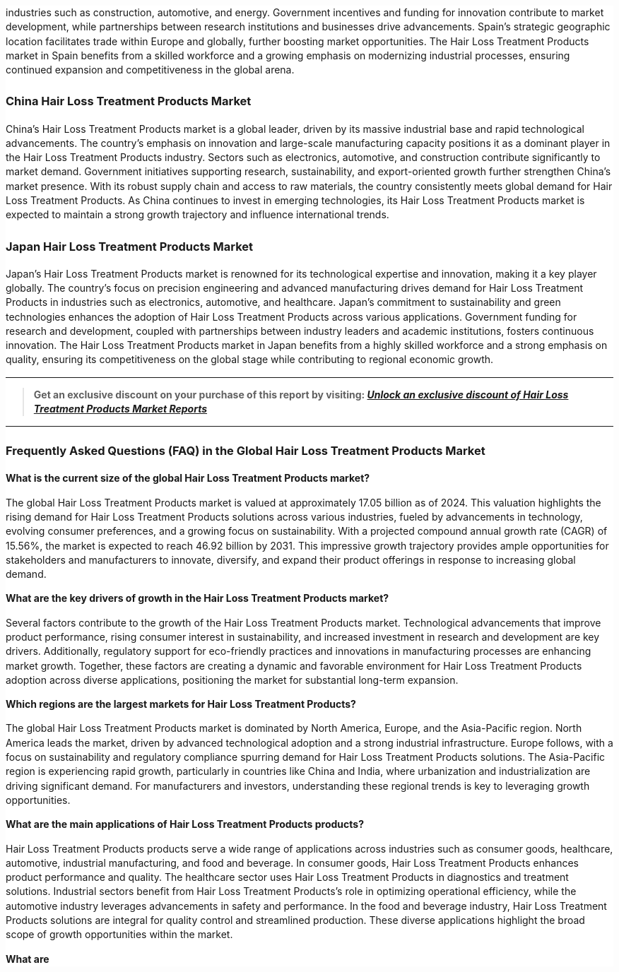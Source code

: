 industries such as construction, automotive, and energy. Government incentives and funding for innovation contribute to market development, while partnerships between research institutions and businesses drive advancements. Spain&rsquo;s strategic geographic location facilitates trade within Europe and globally, further boosting market opportunities. The Hair Loss Treatment Products market in Spain benefits from a skilled workforce and a growing emphasis on modernizing industrial processes, ensuring continued expansion and competitiveness in the global arena.</p><h3>China Hair Loss Treatment Products Market</h3><p>China&rsquo;s Hair Loss Treatment Products market is a global leader, driven by its massive industrial base and rapid technological advancements. The country&rsquo;s emphasis on innovation and large-scale manufacturing capacity positions it as a dominant player in the Hair Loss Treatment Products industry. Sectors such as electronics, automotive, and construction contribute significantly to market demand. Government initiatives supporting research, sustainability, and export-oriented growth further strengthen China&rsquo;s market presence. With its robust supply chain and access to raw materials, the country consistently meets global demand for Hair Loss Treatment Products. As China continues to invest in emerging technologies, its Hair Loss Treatment Products market is expected to maintain a strong growth trajectory and influence international trends.</p><h3>Japan Hair Loss Treatment Products Market</h3><p>Japan&rsquo;s Hair Loss Treatment Products market is renowned for its technological expertise and innovation, making it a key player globally. The country&rsquo;s focus on precision engineering and advanced manufacturing drives demand for Hair Loss Treatment Products in industries such as electronics, automotive, and healthcare. Japan&rsquo;s commitment to sustainability and green technologies enhances the adoption of Hair Loss Treatment Products across various applications. Government funding for research and development, coupled with partnerships between industry leaders and academic institutions, fosters continuous innovation. The Hair Loss Treatment Products market in Japan benefits from a highly skilled workforce and a strong emphasis on quality, ensuring its competitiveness on the global stage while contributing to regional economic growth.</p><hr /><blockquote><p><strong>Get an exclusive discount on your purchase of this report by visiting: <em><a href="://marketresearchpulse.com/ask-for-discount/138266?utm_source=Github&amp;utm_medium=091">Unlock an exclusive discount of Hair Loss Treatment Products Market Reports</a></em>&nbsp;</strong></p></blockquote><hr /><h3>Frequently Asked Questions (FAQ) in the Global Hair Loss Treatment Products Market</h3><p><strong>What is the current size of the global Hair Loss Treatment Products market?</strong></p><p>The global Hair Loss Treatment Products market is valued at approximately 17.05 billion as of 2024. This valuation highlights the rising demand for Hair Loss Treatment Products solutions across various industries, fueled by advancements in technology, evolving consumer preferences, and a growing focus on sustainability. With a projected compound annual growth rate (CAGR) of 15.56%, the market is expected to reach 46.92 billion by 2031. This impressive growth trajectory provides ample opportunities for stakeholders and manufacturers to innovate, diversify, and expand their product offerings in response to increasing global demand.</p><p><strong>What are the key drivers of growth in the Hair Loss Treatment Products market?</strong></p><p>Several factors contribute to the growth of the Hair Loss Treatment Products market. Technological advancements that improve product performance, rising consumer interest in sustainability, and increased investment in research and development are key drivers. Additionally, regulatory support for eco-friendly practices and innovations in manufacturing processes are enhancing market growth. Together, these factors are creating a dynamic and favorable environment for Hair Loss Treatment Products adoption across diverse applications, positioning the market for substantial long-term expansion.</p><p><strong>Which regions are the largest markets for Hair Loss Treatment Products?</strong></p><p>The global Hair Loss Treatment Products market is dominated by North America, Europe, and the Asia-Pacific region. North America leads the market, driven by advanced technological adoption and a strong industrial infrastructure. Europe follows, with a focus on sustainability and regulatory compliance spurring demand for Hair Loss Treatment Products solutions. The Asia-Pacific region is experiencing rapid growth, particularly in countries like China and India, where urbanization and industrialization are driving significant demand. For manufacturers and investors, understanding these regional trends is key to leveraging growth opportunities.</p><p><strong>What are the main applications of Hair Loss Treatment Products products?</strong></p><p>Hair Loss Treatment Products products serve a wide range of applications across industries such as consumer goods, healthcare, automotive, industrial manufacturing, and food and beverage. In consumer goods, Hair Loss Treatment Products enhances product performance and quality. The healthcare sector uses Hair Loss Treatment Products in diagnostics and treatment solutions. Industrial sectors benefit from Hair Loss Treatment Products&rsquo;s role in optimizing operational efficiency, while the automotive industry leverages advancements in safety and performance. In the food and beverage industry, Hair Loss Treatment Products solutions are integral for quality control and streamlined production. These diverse applications highlight the broad scope of growth opportunities within the market.</p><p><strong>What are